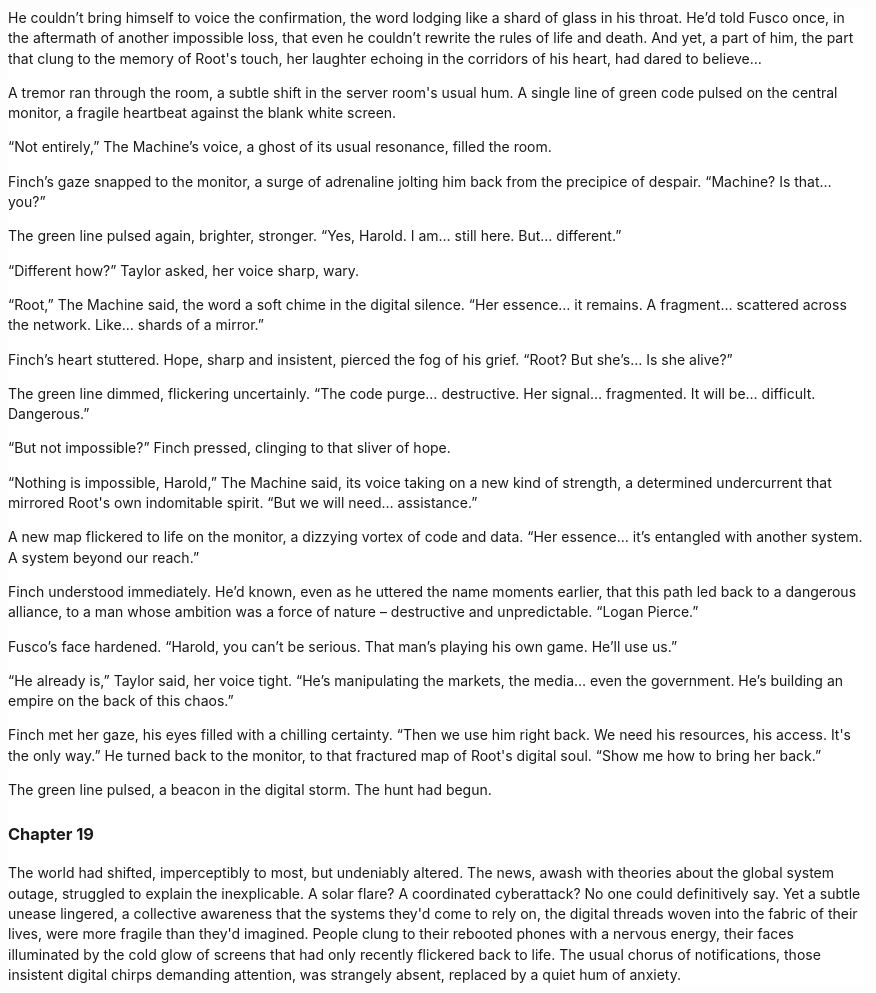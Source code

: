 He couldn’t bring himself to voice the confirmation, the word lodging like a shard of glass in his throat. He’d told Fusco once, in the aftermath of another impossible loss, that even he couldn’t rewrite the rules of life and death.  And yet, a part of him, the part that clung to the memory of Root's touch, her laughter echoing in the corridors of his heart, had dared to believe… 

A tremor ran through the room, a subtle shift in the server room's usual hum.  A single line of green code pulsed on the central monitor, a fragile heartbeat against the blank white screen.

“Not entirely,” The Machine’s voice, a ghost of its usual resonance, filled the room.

Finch’s gaze snapped to the monitor, a surge of adrenaline jolting him back from the precipice of despair. “Machine?  Is that… you?”

The green line pulsed again, brighter, stronger.  “Yes, Harold. I am… still here.  But… different.”

“Different how?”  Taylor asked, her voice sharp, wary.

“Root,” The Machine said, the word a soft chime in the digital silence. “Her essence… it remains. A fragment… scattered across the network. Like… shards of a mirror.”

Finch’s heart stuttered.  Hope, sharp and insistent, pierced the fog of his grief.  “Root? But she’s…  Is she alive?”

The green line dimmed, flickering uncertainly.  “The code purge… destructive.  Her signal… fragmented. It will be… difficult. Dangerous.”

“But not impossible?”  Finch pressed, clinging to that sliver of hope.

“Nothing is impossible, Harold,” The Machine said, its voice taking on a new kind of strength, a determined undercurrent that mirrored Root's own indomitable spirit.  “But we will need… assistance.” 

A new map flickered to life on the monitor, a dizzying vortex of code and data.  “Her essence… it’s entangled with another system. A system beyond our reach.”

Finch understood immediately.  He’d known, even as he uttered the name moments earlier, that this path led back to a dangerous alliance, to a man whose ambition was a force of nature – destructive and unpredictable. “Logan Pierce.”

Fusco’s face hardened. “Harold, you can’t be serious. That man’s playing his own game. He’ll use us.”

“He already is,”  Taylor said, her voice tight.  “He’s manipulating the markets, the media… even the government.  He’s building an empire on the back of this chaos.”

Finch met her gaze, his eyes filled with a chilling certainty. “Then we use him right back.  We need his resources, his access.  It's the only way.” He turned back to the monitor, to that fractured map of Root's digital soul. “Show me how to bring her back.” 

The green line pulsed, a beacon in the digital storm.  The hunt had begun. 



### Chapter 19

The world had shifted, imperceptibly to most, but undeniably altered.  The news, awash with theories about the global system outage, struggled to explain the inexplicable.  A solar flare?  A coordinated cyberattack?  No one could definitively say.  Yet a subtle unease lingered, a collective awareness that the systems they'd come to rely on, the digital threads woven into the fabric of their lives, were more fragile than they'd imagined. People clung to their rebooted phones with a nervous energy, their faces illuminated by the cold glow of screens that had only recently flickered back to life.  The usual chorus of notifications, those insistent digital chirps demanding attention, was strangely absent, replaced by a quiet hum of anxiety. 
